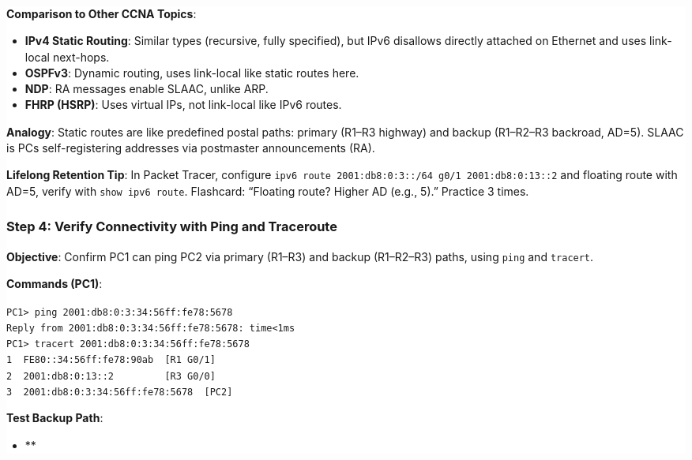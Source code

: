 **Comparison to Other CCNA Topics**:
- **IPv4 Static Routing**: Similar types (recursive, fully specified), but IPv6 disallows directly attached on Ethernet and uses link-local next-hops.
- **OSPFv3**: Dynamic routing, uses link-local like static routes here.
- **NDP**: RA messages enable SLAAC, unlike ARP.
- **FHRP (HSRP)**: Uses virtual IPs, not link-local like IPv6 routes.

**Analogy**: Static routes are like predefined postal paths: primary (R1–R3 highway) and backup (R1–R2–R3 backroad, AD=5). SLAAC is PCs self-registering addresses via postmaster announcements (RA).

**Lifelong Retention Tip**: In Packet Tracer, configure `ipv6 route 2001:db8:0:3::/64 g0/1 2001:db8:0:13::2` and floating route with AD=5, verify with `show ipv6 route`. Flashcard: “Floating route? Higher AD (e.g., 5).” Practice 3 times.

### Step 4: Verify Connectivity with Ping and Traceroute
**Objective**: Confirm PC1 can ping PC2 via primary (R1–R3) and backup (R1–R2–R3) paths, using `ping` and `tracert`.

**Commands (PC1)**:
```plaintext
PC1> ping 2001:db8:0:3:34:56ff:fe78:5678
Reply from 2001:db8:0:3:34:56ff:fe78:5678: time<1ms
PC1> tracert 2001:db8:0:3:34:56ff:fe78:5678
1  FE80::34:56ff:fe78:90ab  [R1 G0/1]
2  2001:db8:0:13::2         [R3 G0/0]
3  2001:db8:0:3:34:56ff:fe78:5678  [PC2]
```

**Test Backup Path**:
- **